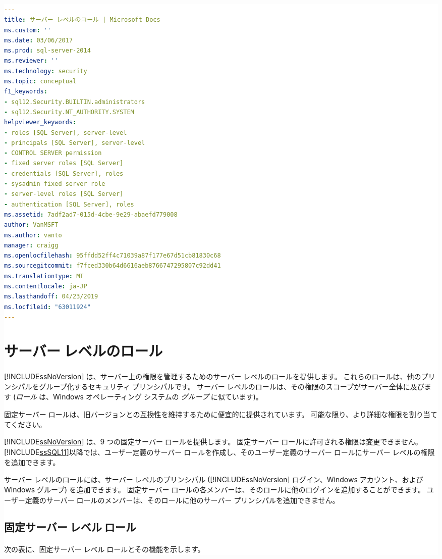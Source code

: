 ```yaml
---
title: サーバー レベルのロール | Microsoft Docs
ms.custom: ''
ms.date: 03/06/2017
ms.prod: sql-server-2014
ms.reviewer: ''
ms.technology: security
ms.topic: conceptual
f1_keywords:
- sql12.Security.BUILTIN.administrators
- sql12.Security.NT_AUTHORITY.SYSTEM
helpviewer_keywords:
- roles [SQL Server], server-level
- principals [SQL Server], server-level
- CONTROL SERVER permission
- fixed server roles [SQL Server]
- credentials [SQL Server], roles
- sysadmin fixed server role
- server-level roles [SQL Server]
- authentication [SQL Server], roles
ms.assetid: 7adf2ad7-015d-4cbe-9e29-abaefd779008
author: VanMSFT
ms.author: vanto
manager: craigg
ms.openlocfilehash: 95ffdd52ff4c71039a87f177e67d51cb81830c68
ms.sourcegitcommit: f7fced330b64d6616aeb8766747295807c92dd41
ms.translationtype: MT
ms.contentlocale: ja-JP
ms.lasthandoff: 04/23/2019
ms.locfileid: "63011924"
---
```

# <a name="server-level-roles"></a>サーバー レベルのロール
  [!INCLUDE[ssNoVersion](../../../includes/ssnoversion-md.md)] は、サーバー上の権限を管理するためのサーバー レベルのロールを提供します。 これらのロールは、他のプリンシパルをグループ化するセキュリティ プリンシパルです。 サーバー レベルのロールは、その権限のスコープがサーバー全体に及びます (*ロール* は、Windows オペレーティング システムの *グループ* に似ています)。  
  
 固定サーバー ロールは、旧バージョンとの互換性を維持するために便宜的に提供されています。 可能な限り、より詳細な権限を割り当ててください。  
  
 [!INCLUDE[ssNoVersion](../../../includes/ssnoversion-md.md)] は、9 つの固定サーバー ロールを提供します。 固定サーバー ロールに許可される権限は変更できません。 [!INCLUDE[ssSQL11](../../../includes/sssql11-md.md)]以降では、ユーザー定義のサーバー ロールを作成し、そのユーザー定義のサーバー ロールにサーバー レベルの権限を追加できます。  
  
 サーバー レベルのロールには、サーバー レベルのプリンシパル ([!INCLUDE[ssNoVersion](../../../includes/ssnoversion-md.md)] ログイン、Windows アカウント、および Windows グループ) を追加できます。 固定サーバー ロールの各メンバーは、そのロールに他のログインを追加することができます。 ユーザー定義のサーバー ロールのメンバーは、そのロールに他のサーバー プリンシパルを追加できません。  
  
## <a name="fixed-server-level-roles"></a>固定サーバー レベル ロール  
 次の表に、固定サーバー レベル ロールとその機能を示します。  
  